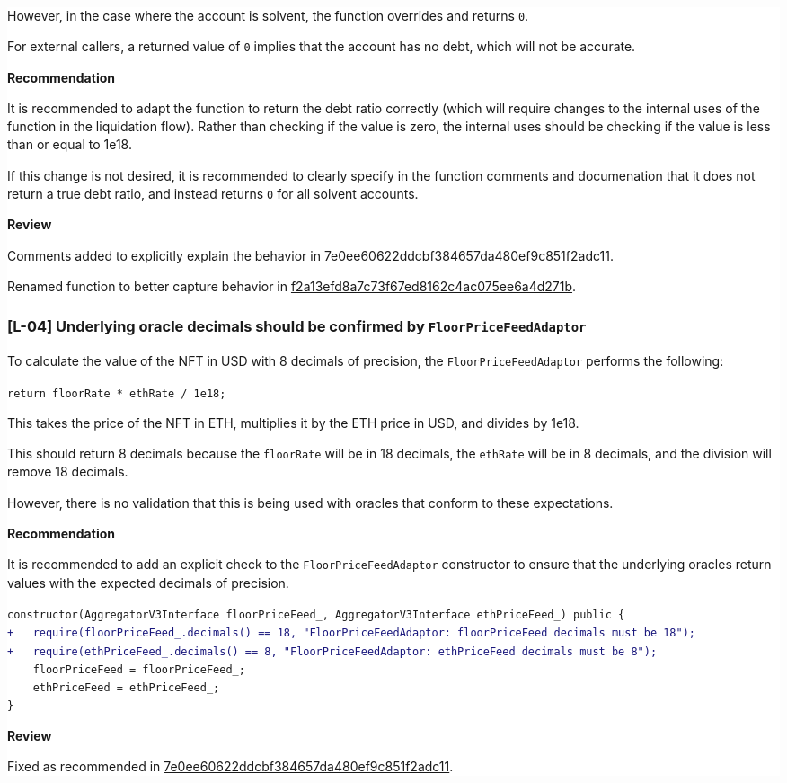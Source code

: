 However, in the case where the account is solvent, the function overrides and returns `0`.

For external callers, a returned value of `0` implies that the account has no debt, which will not be accurate.

**Recommendation**

It is recommended to adapt the function to return the debt ratio correctly (which will require changes to the internal uses of the function in the liquidation flow). Rather than checking if the value is zero, the internal uses should be checking if the value is less than or equal to 1e18.

If this change is not desired, it is recommended to clearly specify in the function comments and documenation that it does not return a true debt ratio, and instead returns `0` for all solvent accounts.

**Review**

Comments added to explicitly explain the behavior in [7e0ee60622ddcbf384657da480ef9c851f2adc11](https://github.com/fungify-dao/taki-contracts/pull/9/commits/7e0ee60622ddcbf384657da480ef9c851f2adc11).

Renamed function to better capture behavior in [f2a13efd8a7c73f67ed8162c4ac075ee6a4d271b](https://github.com/fungify-dao/taki-contracts/pull/9/commits/f2a13efd8a7c73f67ed8162c4ac075ee6a4d271b).

### [L-04] Underlying oracle decimals should be confirmed by `FloorPriceFeedAdaptor`

To calculate the value of the NFT in USD with 8 decimals of precision, the `FloorPriceFeedAdaptor` performs the following:
```solidity
return floorRate * ethRate / 1e18;
```
This takes the price of the NFT in ETH, multiplies it by the ETH price in USD, and divides by 1e18.

This should return 8 decimals because the `floorRate` will be in 18 decimals, the `ethRate` will be in 8 decimals, and the division will remove 18 decimals.

However, there is no validation that this is being used with oracles that conform to these expectations.

**Recommendation**

It is recommended to add an explicit check to the `FloorPriceFeedAdaptor` constructor to ensure that the underlying oracles return values with the expected decimals of precision.

```diff
constructor(AggregatorV3Interface floorPriceFeed_, AggregatorV3Interface ethPriceFeed_) public {
+   require(floorPriceFeed_.decimals() == 18, "FloorPriceFeedAdaptor: floorPriceFeed decimals must be 18");
+   require(ethPriceFeed_.decimals() == 8, "FloorPriceFeedAdaptor: ethPriceFeed decimals must be 8");
    floorPriceFeed = floorPriceFeed_;
    ethPriceFeed = ethPriceFeed_;
}
```

**Review**

Fixed as recommended in [7e0ee60622ddcbf384657da480ef9c851f2adc11](https://github.com/fungify-dao/taki-contracts/pull/9/commits/7e0ee60622ddcbf384657da480ef9c851f2adc11).
